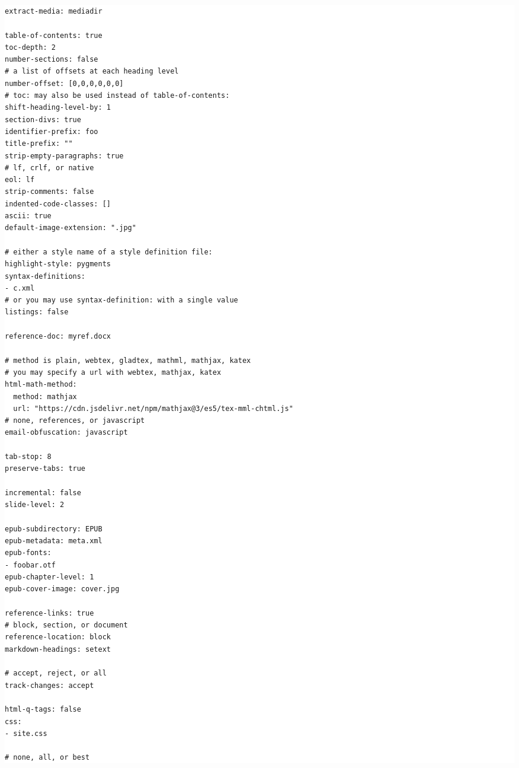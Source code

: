 ```
extract-media: mediadir

table-of-contents: true
toc-depth: 2
number-sections: false
# a list of offsets at each heading level
number-offset: [0,0,0,0,0,0]
# toc: may also be used instead of table-of-contents:
shift-heading-level-by: 1
section-divs: true
identifier-prefix: foo
title-prefix: ""
strip-empty-paragraphs: true
# lf, crlf, or native
eol: lf
strip-comments: false
indented-code-classes: []
ascii: true
default-image-extension: ".jpg"

# either a style name of a style definition file:
highlight-style: pygments
syntax-definitions:
- c.xml
# or you may use syntax-definition: with a single value
listings: false

reference-doc: myref.docx

# method is plain, webtex, gladtex, mathml, mathjax, katex
# you may specify a url with webtex, mathjax, katex
html-math-method:
  method: mathjax
  url: "https://cdn.jsdelivr.net/npm/mathjax@3/es5/tex-mml-chtml.js"
# none, references, or javascript
email-obfuscation: javascript

tab-stop: 8
preserve-tabs: true

incremental: false
slide-level: 2

epub-subdirectory: EPUB
epub-metadata: meta.xml
epub-fonts:
- foobar.otf
epub-chapter-level: 1
epub-cover-image: cover.jpg

reference-links: true
# block, section, or document
reference-location: block
markdown-headings: setext

# accept, reject, or all
track-changes: accept

html-q-tags: false
css:
- site.css

# none, all, or best
```